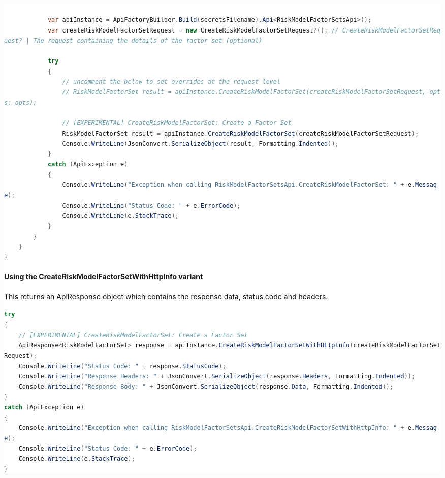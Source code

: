 ```csharp

            var apiInstance = ApiFactoryBuilder.Build(secretsFilename).Api<RiskModelFactorSetsApi>();
            var createRiskModelFactorSetRequest = new CreateRiskModelFactorSetRequest?(); // CreateRiskModelFactorSetRequest? | The request containing the details of the factor set (optional) 

            try
            {
                // uncomment the below to set overrides at the request level
                // RiskModelFactorSet result = apiInstance.CreateRiskModelFactorSet(createRiskModelFactorSetRequest, opts: opts);

                // [EXPERIMENTAL] CreateRiskModelFactorSet: Create a Factor Set
                RiskModelFactorSet result = apiInstance.CreateRiskModelFactorSet(createRiskModelFactorSetRequest);
                Console.WriteLine(JsonConvert.SerializeObject(result, Formatting.Indented));
            }
            catch (ApiException e)
            {
                Console.WriteLine("Exception when calling RiskModelFactorSetsApi.CreateRiskModelFactorSet: " + e.Message);
                Console.WriteLine("Status Code: " + e.ErrorCode);
                Console.WriteLine(e.StackTrace);
            }
        }
    }
}
```

#### Using the CreateRiskModelFactorSetWithHttpInfo variant
This returns an ApiResponse object which contains the response data, status code and headers.

```csharp
try
{
    // [EXPERIMENTAL] CreateRiskModelFactorSet: Create a Factor Set
    ApiResponse<RiskModelFactorSet> response = apiInstance.CreateRiskModelFactorSetWithHttpInfo(createRiskModelFactorSetRequest);
    Console.WriteLine("Status Code: " + response.StatusCode);
    Console.WriteLine("Response Headers: " + JsonConvert.SerializeObject(response.Headers, Formatting.Indented));
    Console.WriteLine("Response Body: " + JsonConvert.SerializeObject(response.Data, Formatting.Indented));
}
catch (ApiException e)
{
    Console.WriteLine("Exception when calling RiskModelFactorSetsApi.CreateRiskModelFactorSetWithHttpInfo: " + e.Message);
    Console.WriteLine("Status Code: " + e.ErrorCode);
    Console.WriteLine(e.StackTrace);
}
```
